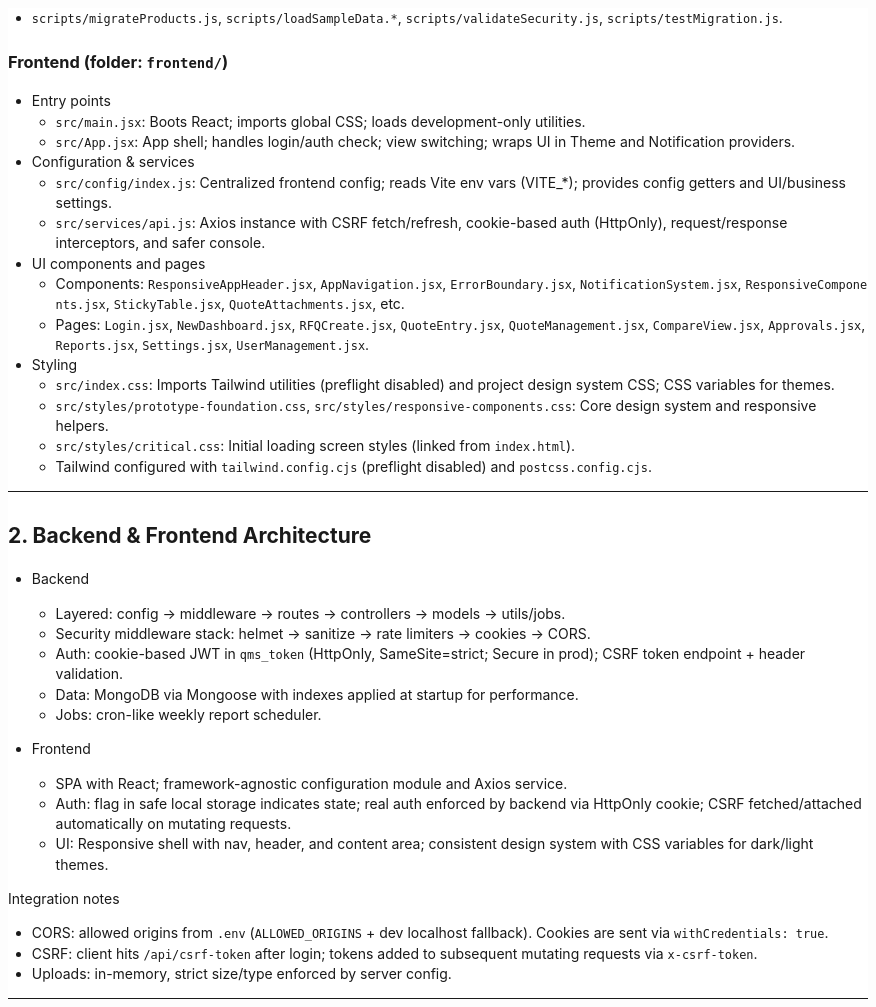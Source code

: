   - `scripts/migrateProducts.js`, `scripts/loadSampleData.*`, `scripts/validateSecurity.js`, `scripts/testMigration.js`.

### Frontend (folder: `frontend/`)

- Entry points
  - `src/main.jsx`: Boots React; imports global CSS; loads development-only utilities.
  - `src/App.jsx`: App shell; handles login/auth check; view switching; wraps UI in Theme and Notification providers.
- Configuration & services
  - `src/config/index.js`: Centralized frontend config; reads Vite env vars (VITE_*); provides config getters and UI/business settings.
  - `src/services/api.js`: Axios instance with CSRF fetch/refresh, cookie-based auth (HttpOnly), request/response interceptors, and safer console.
- UI components and pages
  - Components: `ResponsiveAppHeader.jsx`, `AppNavigation.jsx`, `ErrorBoundary.jsx`, `NotificationSystem.jsx`, `ResponsiveComponents.jsx`, `StickyTable.jsx`, `QuoteAttachments.jsx`, etc.
  - Pages: `Login.jsx`, `NewDashboard.jsx`, `RFQCreate.jsx`, `QuoteEntry.jsx`, `QuoteManagement.jsx`, `CompareView.jsx`, `Approvals.jsx`, `Reports.jsx`, `Settings.jsx`, `UserManagement.jsx`.
- Styling
  - `src/index.css`: Imports Tailwind utilities (preflight disabled) and project design system CSS; CSS variables for themes.
  - `src/styles/prototype-foundation.css`, `src/styles/responsive-components.css`: Core design system and responsive helpers.
  - `src/styles/critical.css`: Initial loading screen styles (linked from `index.html`).
  - Tailwind configured with `tailwind.config.cjs` (preflight disabled) and `postcss.config.cjs`.

---

## 2. Backend & Frontend Architecture

- Backend
  - Layered: config → middleware → routes → controllers → models → utils/jobs.
  - Security middleware stack: helmet → sanitize → rate limiters → cookies → CORS.
  - Auth: cookie-based JWT in `qms_token` (HttpOnly, SameSite=strict; Secure in prod); CSRF token endpoint + header validation.
  - Data: MongoDB via Mongoose with indexes applied at startup for performance.
  - Jobs: cron-like weekly report scheduler.

- Frontend
  - SPA with React; framework-agnostic configuration module and Axios service.
  - Auth: flag in safe local storage indicates state; real auth enforced by backend via HttpOnly cookie; CSRF fetched/attached automatically on mutating requests.
  - UI: Responsive shell with nav, header, and content area; consistent design system with CSS variables for dark/light themes.

Integration notes

- CORS: allowed origins from `.env` (`ALLOWED_ORIGINS` + dev localhost fallback). Cookies are sent via `withCredentials: true`.
- CSRF: client hits `/api/csrf-token` after login; tokens added to subsequent mutating requests via `x-csrf-token`.
- Uploads: in-memory, strict size/type enforced by server config.

---